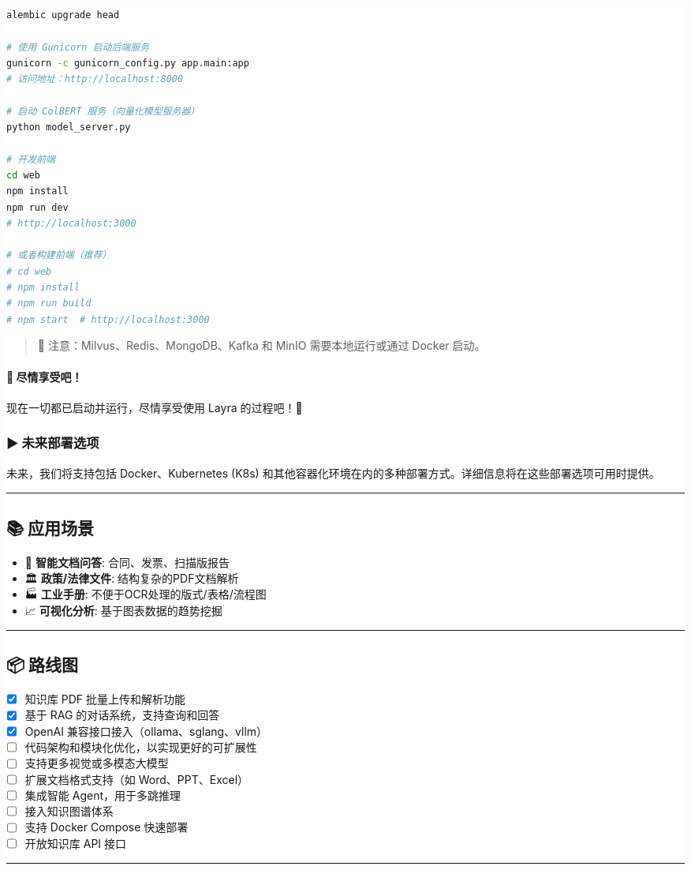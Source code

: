 ```bash
alembic upgrade head

# 使用 Gunicorn 启动后端服务
gunicorn -c gunicorn_config.py app.main:app
# 访问地址：http://localhost:8000

# 启动 ColBERT 服务（向量化模型服务器）
python model_server.py

# 开发前端
cd web
npm install
npm run dev 
# http://localhost:3000

# 或者构建前端（推荐）
# cd web
# npm install
# npm run build
# npm start  # http://localhost:3000
```

> 🧪 注意：Milvus、Redis、MongoDB、Kafka 和 MinIO 需要本地运行或通过 Docker 启动。

#### 🎉 尽情享受吧！
现在一切都已启动并运行，尽情享受使用 Layra 的过程吧！🚀

### ▶️ 未来部署选项

未来，我们将支持包括 Docker、Kubernetes (K8s) 和其他容器化环境在内的多种部署方式。详细信息将在这些部署选项可用时提供。

---

## 📚 应用场景

- 🧾 **智能文档问答**: 合同、发票、扫描版报告
- 🏛 **政策/法律文件**: 结构复杂的PDF文档解析
- 🏭 **工业手册**: 不便于OCR处理的版式/表格/流程图
- 📈 **可视化分析**: 基于图表数据的趋势挖掘

---

## 📦 路线图

- [x] 知识库 PDF 批量上传和解析功能
- [x] 基于 RAG 的对话系统，支持查询和回答
- [x] OpenAI 兼容接口接入（ollama、sglang、vllm） 
- [ ] 代码架构和模块化优化，以实现更好的可扩展性
- [ ] 支持更多视觉或多模态大模型
- [ ] 扩展文档格式支持（如 Word、PPT、Excel）
- [ ] 集成智能 Agent，用于多跳推理
- [ ] 接入知识图谱体系  
- [ ] 支持 Docker Compose 快速部署    
- [ ] 开放知识库 API 接口  

---